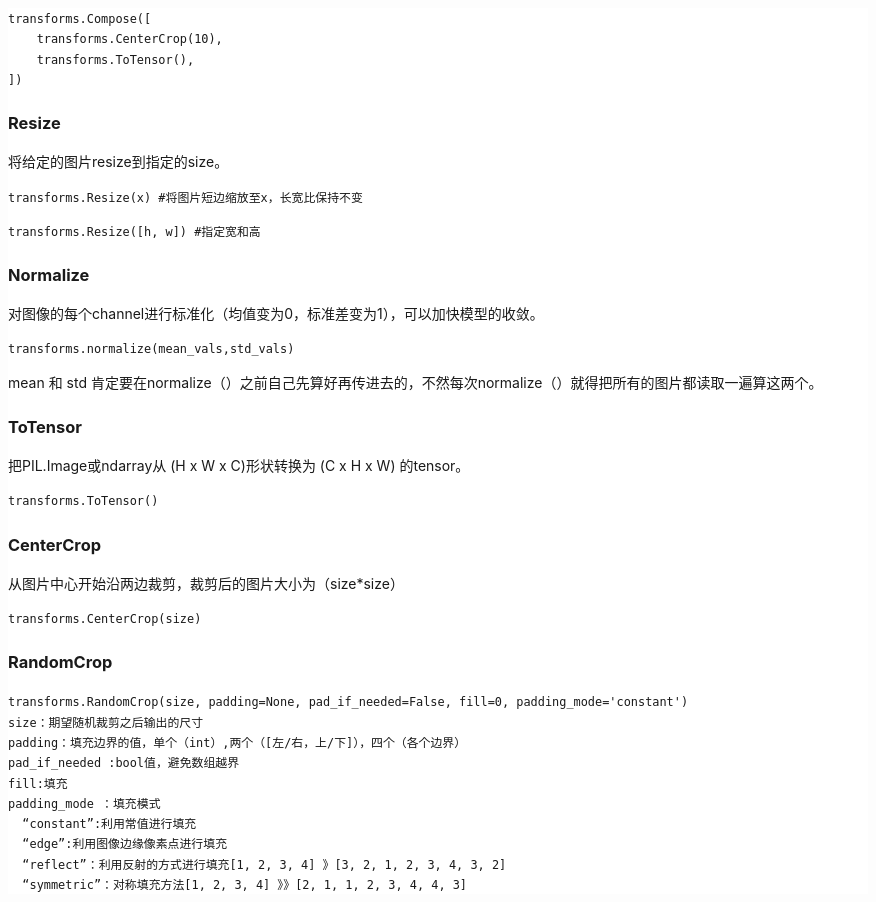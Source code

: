 ```
transforms.Compose([
    transforms.CenterCrop(10),
    transforms.ToTensor(),
])
```



### Resize

将给定的图片resize到指定的size。

```
transforms.Resize(x) #将图片短边缩放至x，长宽比保持不变
```

```
transforms.Resize([h, w]) #指定宽和高
```



### Normalize

对图像的每个channel进行标准化（均值变为0，标准差变为1），可以加快模型的收敛。

```
transforms.normalize(mean_vals,std_vals)
```

mean 和 std 肯定要在normalize（）之前自己先算好再传进去的，不然每次normalize（）就得把所有的图片都读取一遍算这两个。



### ToTensor

把PIL.Image或ndarray从 (H x W x C)形状转换为 (C x H x W) 的tensor。

```
transforms.ToTensor()
```



### CenterCrop

从图片中心开始沿两边裁剪，裁剪后的图片大小为（size*size）

```
transforms.CenterCrop(size)
```



### RandomCrop

```
transforms.RandomCrop(size, padding=None, pad_if_needed=False, fill=0, padding_mode='constant')
size：期望随机裁剪之后输出的尺寸
padding：填充边界的值，单个（int）,两个（[左/右，上/下]），四个（各个边界）
pad_if_needed :bool值，避免数组越界
fill:填充
padding_mode ：填充模式
  “constant”:利用常值进行填充
  “edge”:利用图像边缘像素点进行填充
  “reflect”：利用反射的方式进行填充[1, 2, 3, 4] 》[3, 2, 1, 2, 3, 4, 3, 2]
  “symmetric”：对称填充方法[1, 2, 3, 4] 》》[2, 1, 1, 2, 3, 4, 4, 3]
```
